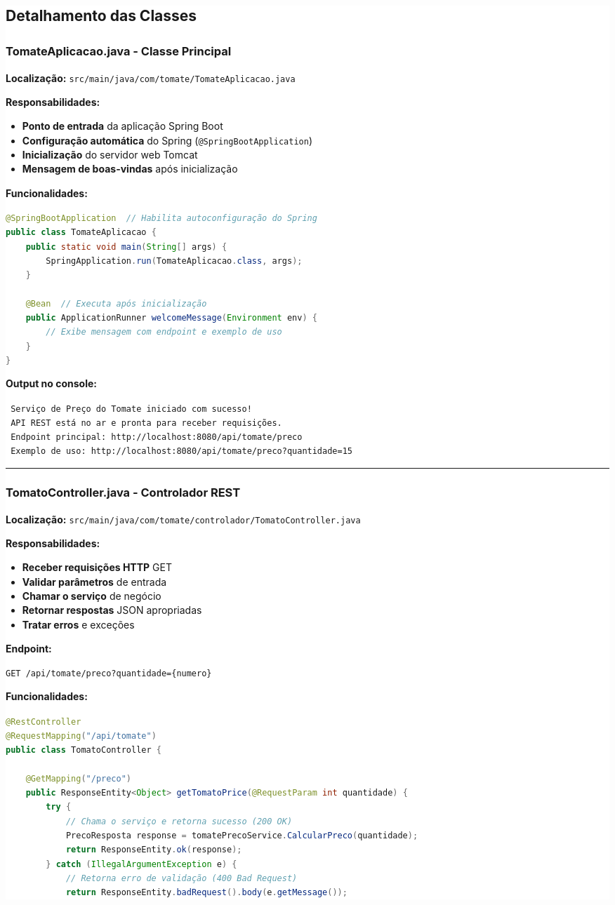 ## Detalhamento das Classes

###  **TomateAplicacao.java** - Classe Principal
**Localização:** `src/main/java/com/tomate/TomateAplicacao.java`

**Responsabilidades:**
- **Ponto de entrada** da aplicação Spring Boot
- **Configuração automática** do Spring (`@SpringBootApplication`)
- **Inicialização** do servidor web Tomcat
- **Mensagem de boas-vindas** após inicialização

**Funcionalidades:**
```java
@SpringBootApplication  // Habilita autoconfiguração do Spring
public class TomateAplicacao {
    public static void main(String[] args) {
        SpringApplication.run(TomateAplicacao.class, args);
    }
    
    @Bean  // Executa após inicialização
    public ApplicationRunner welcomeMessage(Environment env) {
        // Exibe mensagem com endpoint e exemplo de uso
    }
}
```

**Output no console:**
```
 Serviço de Preço do Tomate iniciado com sucesso!
 API REST está no ar e pronta para receber requisições.
 Endpoint principal: http://localhost:8080/api/tomate/preco
 Exemplo de uso: http://localhost:8080/api/tomate/preco?quantidade=15
```

---

###  **TomatoController.java** - Controlador REST
**Localização:** `src/main/java/com/tomate/controlador/TomatoController.java`

**Responsabilidades:**
- **Receber requisições HTTP** GET
- **Validar parâmetros** de entrada
- **Chamar o serviço** de negócio
- **Retornar respostas** JSON apropriadas
- **Tratar erros** e exceções

**Endpoint:**
```
GET /api/tomate/preco?quantidade={numero}
```

**Funcionalidades:**
```java
@RestController
@RequestMapping("/api/tomate")
public class TomatoController {
    
    @GetMapping("/preco")
    public ResponseEntity<Object> getTomatoPrice(@RequestParam int quantidade) {
        try {
            // Chama o serviço e retorna sucesso (200 OK)
            PrecoResposta response = tomatePrecoService.CalcularPreco(quantidade);
            return ResponseEntity.ok(response);
        } catch (IllegalArgumentException e) {
            // Retorna erro de validação (400 Bad Request)
            return ResponseEntity.badRequest().body(e.getMessage());
```